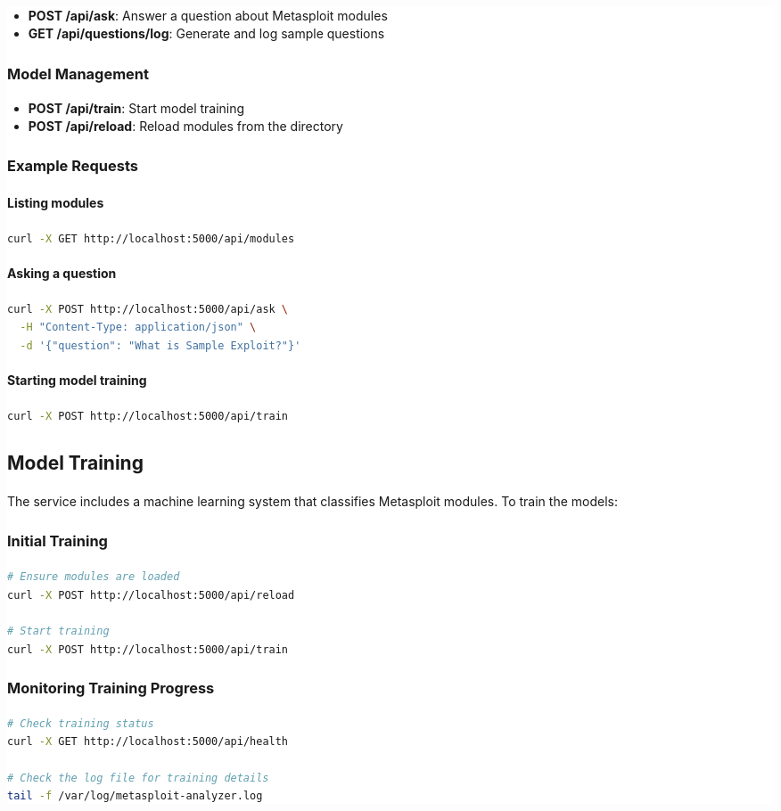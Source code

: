 - **POST /api/ask**: Answer a question about Metasploit modules
- **GET /api/questions/log**: Generate and log sample questions

### Model Management

- **POST /api/train**: Start model training
- **POST /api/reload**: Reload modules from the directory

### Example Requests

#### Listing modules

```bash
curl -X GET http://localhost:5000/api/modules
```

#### Asking a question

```bash
curl -X POST http://localhost:5000/api/ask \
  -H "Content-Type: application/json" \
  -d '{"question": "What is Sample Exploit?"}'
```

#### Starting model training

```bash
curl -X POST http://localhost:5000/api/train
```

## Model Training

The service includes a machine learning system that classifies Metasploit modules. To train the models:

### Initial Training

```bash
# Ensure modules are loaded
curl -X POST http://localhost:5000/api/reload

# Start training
curl -X POST http://localhost:5000/api/train
```

### Monitoring Training Progress

```bash
# Check training status
curl -X GET http://localhost:5000/api/health

# Check the log file for training details
tail -f /var/log/metasploit-analyzer.log
```
